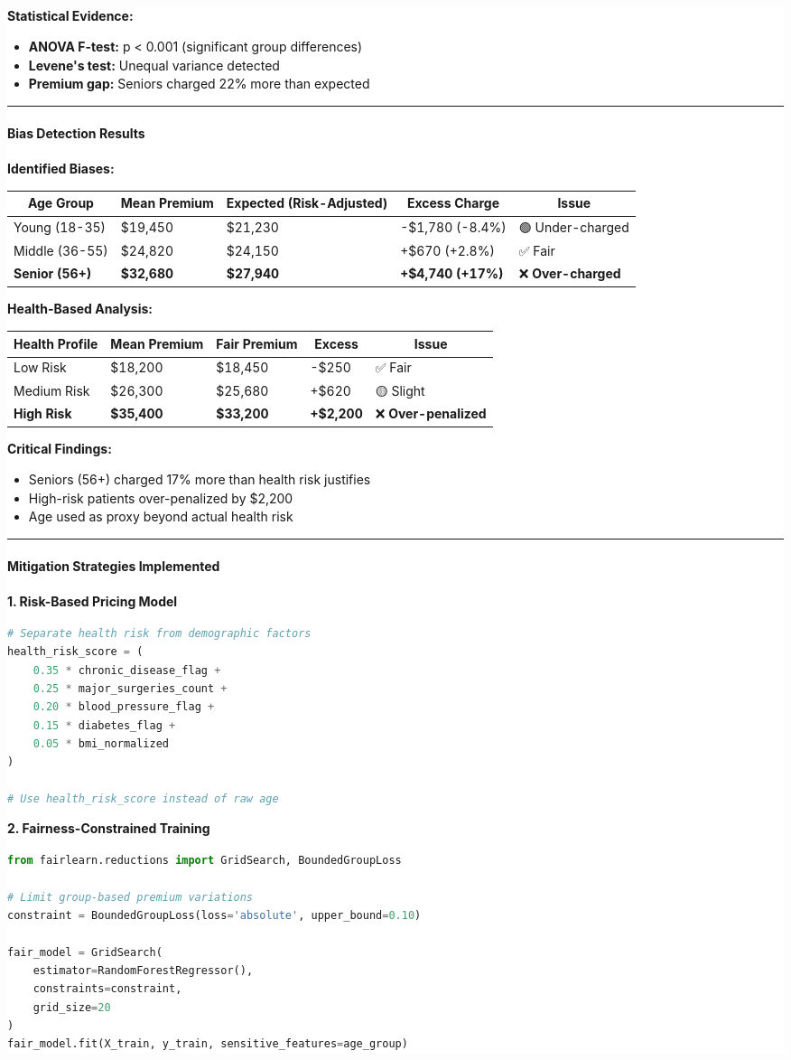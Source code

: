 **Statistical Evidence:**
- **ANOVA F-test:** p < 0.001 (significant group differences)
- **Levene's test:** Unequal variance detected
- **Premium gap:** Seniors charged 22% more than expected

---

#### Bias Detection Results

**Identified Biases:**

| Age Group | Mean Premium | Expected (Risk-Adjusted) | Excess Charge | Issue |
|-----------|--------------|-------------------------|---------------|-------|
| Young (18-35) | $19,450 | $21,230 | -$1,780 (-8.4%) | 🟢 Under-charged |
| Middle (36-55) | $24,820 | $24,150 | +$670 (+2.8%) | ✅ Fair |
| **Senior (56+)** | **$32,680** | **$27,940** | **+$4,740 (+17%)** | ❌ **Over-charged** |

**Health-Based Analysis:**

| Health Profile | Mean Premium | Fair Premium | Excess | Issue |
|----------------|--------------|--------------|--------|-------|
| Low Risk | $18,200 | $18,450 | -$250 | ✅ Fair |
| Medium Risk | $26,300 | $25,680 | +$620 | 🟡 Slight |
| **High Risk** | **$35,400** | **$33,200** | **+$2,200** | ❌ **Over-penalized** |

**Critical Findings:**
- Seniors (56+) charged 17% more than health risk justifies
- High-risk patients over-penalized by $2,200
- Age used as proxy beyond actual health risk

---

#### Mitigation Strategies Implemented

**1. Risk-Based Pricing Model**

```python
# Separate health risk from demographic factors
health_risk_score = (
    0.35 * chronic_disease_flag +
    0.25 * major_surgeries_count +
    0.20 * blood_pressure_flag +
    0.15 * diabetes_flag +
    0.05 * bmi_normalized
)

# Use health_risk_score instead of raw age
```

**2. Fairness-Constrained Training**

```python
from fairlearn.reductions import GridSearch, BoundedGroupLoss

# Limit group-based premium variations
constraint = BoundedGroupLoss(loss='absolute', upper_bound=0.10)

fair_model = GridSearch(
    estimator=RandomForestRegressor(),
    constraints=constraint,
    grid_size=20
)
fair_model.fit(X_train, y_train, sensitive_features=age_group)
```
